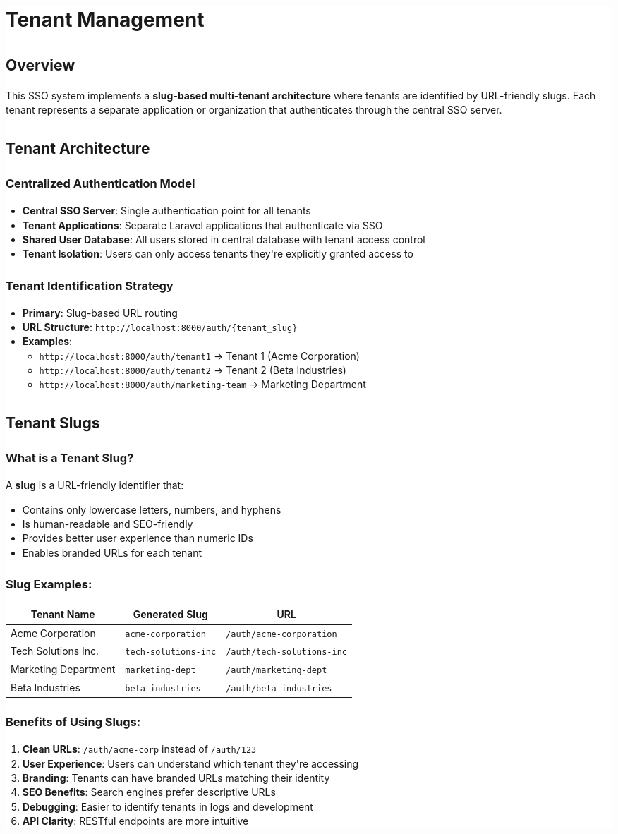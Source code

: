 # Tenant Management

## Overview

This SSO system implements a **slug-based multi-tenant architecture** where tenants are identified by URL-friendly slugs. Each tenant represents a separate application or organization that authenticates through the central SSO server.

## Tenant Architecture

### Centralized Authentication Model
- **Central SSO Server**: Single authentication point for all tenants
- **Tenant Applications**: Separate Laravel applications that authenticate via SSO
- **Shared User Database**: All users stored in central database with tenant access control
- **Tenant Isolation**: Users can only access tenants they're explicitly granted access to

### Tenant Identification Strategy
- **Primary**: Slug-based URL routing
- **URL Structure**: `http://localhost:8000/auth/{tenant_slug}`
- **Examples**: 
  - `http://localhost:8000/auth/tenant1` → Tenant 1 (Acme Corporation)
  - `http://localhost:8000/auth/tenant2` → Tenant 2 (Beta Industries)
  - `http://localhost:8000/auth/marketing-team` → Marketing Department

## Tenant Slugs

### What is a Tenant Slug?
A **slug** is a URL-friendly identifier that:
- Contains only lowercase letters, numbers, and hyphens
- Is human-readable and SEO-friendly
- Provides better user experience than numeric IDs
- Enables branded URLs for each tenant

### Slug Examples:
| Tenant Name | Generated Slug | URL |
|-------------|----------------|-----|
| Acme Corporation | `acme-corporation` | `/auth/acme-corporation` |
| Tech Solutions Inc. | `tech-solutions-inc` | `/auth/tech-solutions-inc` |
| Marketing Department | `marketing-dept` | `/auth/marketing-dept` |
| Beta Industries | `beta-industries` | `/auth/beta-industries` |

### Benefits of Using Slugs:
1. **Clean URLs**: `/auth/acme-corp` instead of `/auth/123`
2. **User Experience**: Users can understand which tenant they're accessing
3. **Branding**: Tenants can have branded URLs matching their identity
4. **SEO Benefits**: Search engines prefer descriptive URLs
5. **Debugging**: Easier to identify tenants in logs and development
6. **API Clarity**: RESTful endpoints are more intuitive
